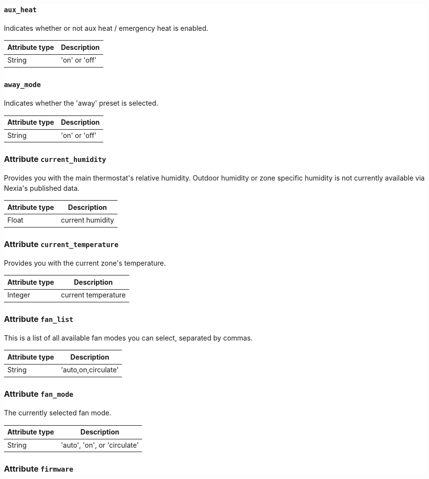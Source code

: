 ### `aux_heat`

Indicates whether or not aux heat / emergency heat is enabled.

| Attribute type | Description   |
| -------------- | ------------- |
| String         | 'on' or 'off' |

### `away_mode`

Indicates whether the 'away' preset is selected.

| Attribute type | Description   |
| -------------- | ------------- |
| String         | 'on' or 'off' |

### Attribute `current_humidity`

Provides you with the main thermostat's relative humidity. Outdoor humidity or zone specific
humidity is not currently available via Nexia's published data.

| Attribute type | Description      |
| -------------- | ---------------- |
| Float          | current humidity |

### Attribute `current_temperature`

Provides you with the current zone's temperature.

| Attribute type | Description         |
| -------------- | ------------------- |
| Integer        | current temperature |

### Attribute `fan_list`

This is a list of all available fan modes you can select, separated by commas.

| Attribute type | Description         |
| -------------- | ------------------- |
| String         | 'auto,on,circulate' |

### Attribute `fan_mode`

The currently selected fan mode.

| Attribute type | Description                  |
| -------------- | ---------------------------- |
| String         | 'auto', 'on', or 'circulate' |

### Attribute `firmware`
